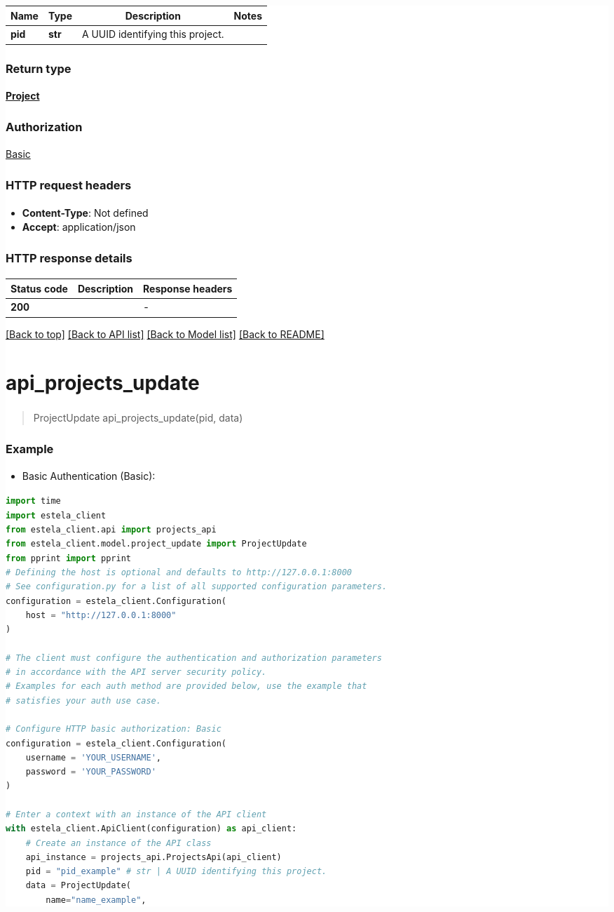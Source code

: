 Name | Type | Description  | Notes
------------- | ------------- | ------------- | -------------
 **pid** | **str**| A UUID identifying this project. |

### Return type

[**Project**](Project.md)

### Authorization

[Basic](../README.md#Basic)

### HTTP request headers

 - **Content-Type**: Not defined
 - **Accept**: application/json


### HTTP response details

| Status code | Description | Response headers |
|-------------|-------------|------------------|
**200** |  |  -  |

[[Back to top]](#) [[Back to API list]](../README.md#documentation-for-api-endpoints) [[Back to Model list]](../README.md#documentation-for-models) [[Back to README]](../README.md)

# **api_projects_update**
> ProjectUpdate api_projects_update(pid, data)



### Example

* Basic Authentication (Basic):

```python
import time
import estela_client
from estela_client.api import projects_api
from estela_client.model.project_update import ProjectUpdate
from pprint import pprint
# Defining the host is optional and defaults to http://127.0.0.1:8000
# See configuration.py for a list of all supported configuration parameters.
configuration = estela_client.Configuration(
    host = "http://127.0.0.1:8000"
)

# The client must configure the authentication and authorization parameters
# in accordance with the API server security policy.
# Examples for each auth method are provided below, use the example that
# satisfies your auth use case.

# Configure HTTP basic authorization: Basic
configuration = estela_client.Configuration(
    username = 'YOUR_USERNAME',
    password = 'YOUR_PASSWORD'
)

# Enter a context with an instance of the API client
with estela_client.ApiClient(configuration) as api_client:
    # Create an instance of the API class
    api_instance = projects_api.ProjectsApi(api_client)
    pid = "pid_example" # str | A UUID identifying this project.
    data = ProjectUpdate(
        name="name_example",
```